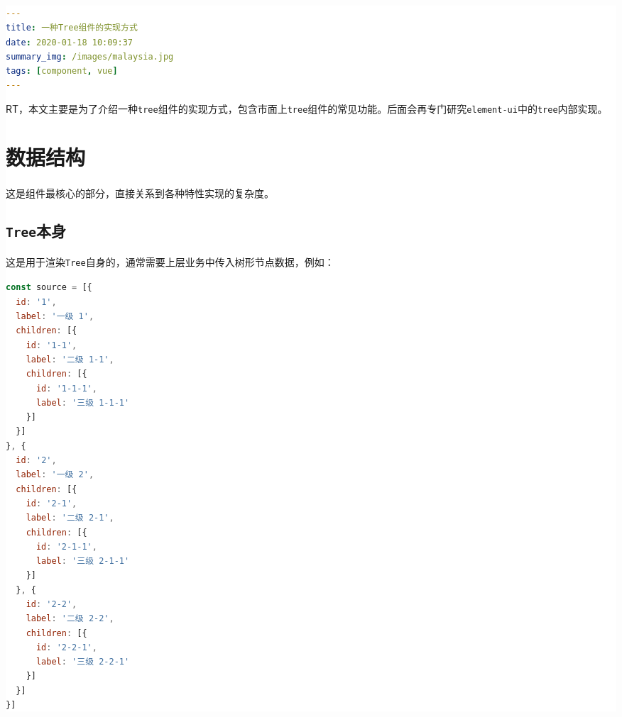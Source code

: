 ```yaml
---
title: 一种Tree组件的实现方式
date: 2020-01-18 10:09:37
summary_img: /images/malaysia.jpg
tags: [component, vue]
---
```


RT，本文主要是为了介绍一种`tree`组件的实现方式，包含市面上`tree`组件的常见功能。后面会再专门研究`element-ui`中的`tree`内部实现。

# 数据结构

这是组件最核心的部分，直接关系到各种特性实现的复杂度。

## `Tree`本身

这是用于渲染`Tree`自身的，通常需要上层业务中传入树形节点数据，例如：

```js
const source = [{
  id: '1',
  label: '一级 1',
  children: [{
    id: '1-1',
    label: '二级 1-1',
    children: [{
      id: '1-1-1',
      label: '三级 1-1-1'
    }]
  }]
}, {
  id: '2',
  label: '一级 2',
  children: [{
    id: '2-1',
    label: '二级 2-1',
    children: [{
      id: '2-1-1',
      label: '三级 2-1-1'
    }]
  }, {
    id: '2-2',
    label: '二级 2-2',
    children: [{
      id: '2-2-1',
      label: '三级 2-2-1'
    }]
  }]
}]
```
